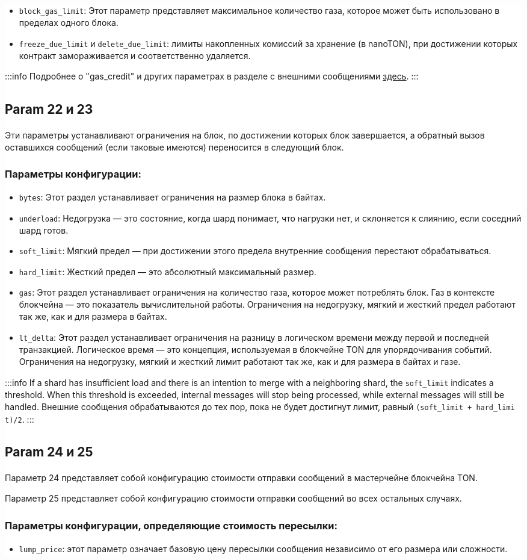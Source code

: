 - `block_gas_limit`: Этот параметр представляет максимальное количество газа, которое может быть использовано в пределах одного блока.

- `freeze_due_limit` и `delete_due_limit`: лимиты накопленных комиссий за хранение (в nanoTON), при достижении которых контракт замораживается и соответственно удаляется.

:::info
Подробнее о "gas_credit" и других параметрах в разделе с внешними сообщениями [здесь](/v3/documentation/smart-contracts/transaction-fees/accept-message-effects#external-messages).
:::

## Param 22 и 23

Эти параметры устанавливают ограничения на блок, по достижении которых блок завершается, а обратный вызов оставшихся сообщений (если таковые имеются) переносится в следующий блок.

### Параметры конфигурации:

- `bytes`: Этот раздел устанавливает ограничения на размер блока в байтах.

- `underload`: Недогрузка — это состояние, когда шард понимает, что нагрузки нет, и склоняется к слиянию, если соседний шард готов.

- `soft_limit`: Мягкий предел — при достижении этого предела внутренние сообщения перестают обрабатываться.

- `hard_limit`: Жесткий предел — это абсолютный максимальный размер.

- `gas`: Этот раздел устанавливает ограничения на количество газа, которое может потреблять блок. Газ в контексте блокчейна — это показатель вычислительной работы. Ограничения на недогрузку, мягкий и жесткий предел работают так же, как и для размера в байтах.

- `lt_delta`: Этот раздел устанавливает ограничения на разницу в логическом времени между первой и последней транзакцией. Логическое время — это концепция, используемая в блокчейне TON для упорядочивания событий. Ограничения на недогрузку, мягкий и жесткий лимит работают так же, как и для размера в байтах и ​​газе.

:::info
If a shard has insufficient load and there is an intention to merge with a neighboring shard, the `soft_limit` indicates a threshold. When this threshold is exceeded, internal messages will stop being processed, while external messages will still be handled. Внешние сообщения обрабатываются до тех пор, пока не будет достигнут лимит, равный `(soft_limit + hard_limit)/2`.
:::

## Param 24 и 25

Параметр 24 представляет собой конфигурацию стоимости отправки сообщений в мастерчейне блокчейна TON.

Параметр 25 представляет собой конфигурацию стоимости отправки сообщений во всех остальных случаях.

### Параметры конфигурации, определяющие стоимость пересылки:

- `lump_price`: этот параметр означает базовую цену пересылки сообщения независимо от его размера или сложности.
